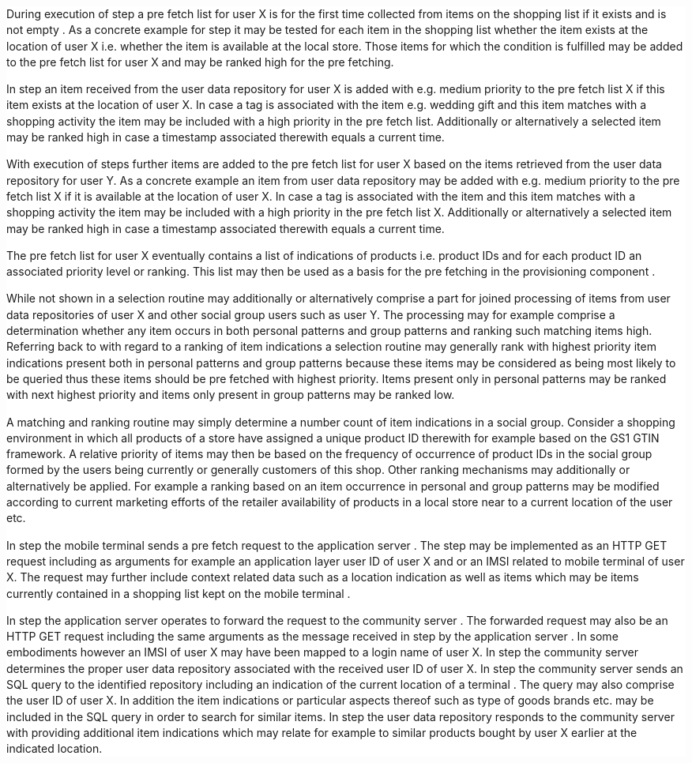 During execution of step a pre fetch list for user X is for the first time collected from items on the shopping list if it exists and is not empty . As a concrete example for step it may be tested for each item in the shopping list whether the item exists at the location of user X i.e. whether the item is available at the local store. Those items for which the condition is fulfilled may be added to the pre fetch list for user X and may be ranked high for the pre fetching.

In step an item received from the user data repository for user X is added with e.g. medium priority to the pre fetch list X if this item exists at the location of user X. In case a tag is associated with the item e.g. wedding gift and this item matches with a shopping activity the item may be included with a high priority in the pre fetch list. Additionally or alternatively a selected item may be ranked high in case a timestamp associated therewith equals a current time.

With execution of steps further items are added to the pre fetch list for user X based on the items retrieved from the user data repository for user Y. As a concrete example an item from user data repository may be added with e.g. medium priority to the pre fetch list X if it is available at the location of user X. In case a tag is associated with the item and this item matches with a shopping activity the item may be included with a high priority in the pre fetch list X. Additionally or alternatively a selected item may be ranked high in case a timestamp associated therewith equals a current time.

The pre fetch list for user X eventually contains a list of indications of products i.e. product IDs and for each product ID an associated priority level or ranking. This list may then be used as a basis for the pre fetching in the provisioning component .

While not shown in a selection routine may additionally or alternatively comprise a part for joined processing of items from user data repositories of user X and other social group users such as user Y. The processing may for example comprise a determination whether any item occurs in both personal patterns and group patterns and ranking such matching items high. Referring back to with regard to a ranking of item indications a selection routine may generally rank with highest priority item indications present both in personal patterns and group patterns because these items may be considered as being most likely to be queried thus these items should be pre fetched with highest priority. Items present only in personal patterns may be ranked with next highest priority and items only present in group patterns may be ranked low.

A matching and ranking routine may simply determine a number count of item indications in a social group. Consider a shopping environment in which all products of a store have assigned a unique product ID therewith for example based on the GS1 GTIN framework. A relative priority of items may then be based on the frequency of occurrence of product IDs in the social group formed by the users being currently or generally customers of this shop. Other ranking mechanisms may additionally or alternatively be applied. For example a ranking based on an item occurrence in personal and group patterns may be modified according to current marketing efforts of the retailer availability of products in a local store near to a current location of the user etc.

In step the mobile terminal sends a pre fetch request to the application server . The step may be implemented as an HTTP GET request including as arguments for example an application layer user ID of user X and or an IMSI related to mobile terminal of user X. The request may further include context related data such as a location indication as well as items which may be items currently contained in a shopping list kept on the mobile terminal .

In step the application server operates to forward the request to the community server . The forwarded request may also be an HTTP GET request including the same arguments as the message received in step by the application server . In some embodiments however an IMSI of user X may have been mapped to a login name of user X. In step the community server determines the proper user data repository associated with the received user ID of user X. In step the community server sends an SQL query to the identified repository including an indication of the current location of a terminal . The query may also comprise the user ID of user X. In addition the item indications or particular aspects thereof such as type of goods brands etc. may be included in the SQL query in order to search for similar items. In step the user data repository responds to the community server with providing additional item indications which may relate for example to similar products bought by user X earlier at the indicated location.
